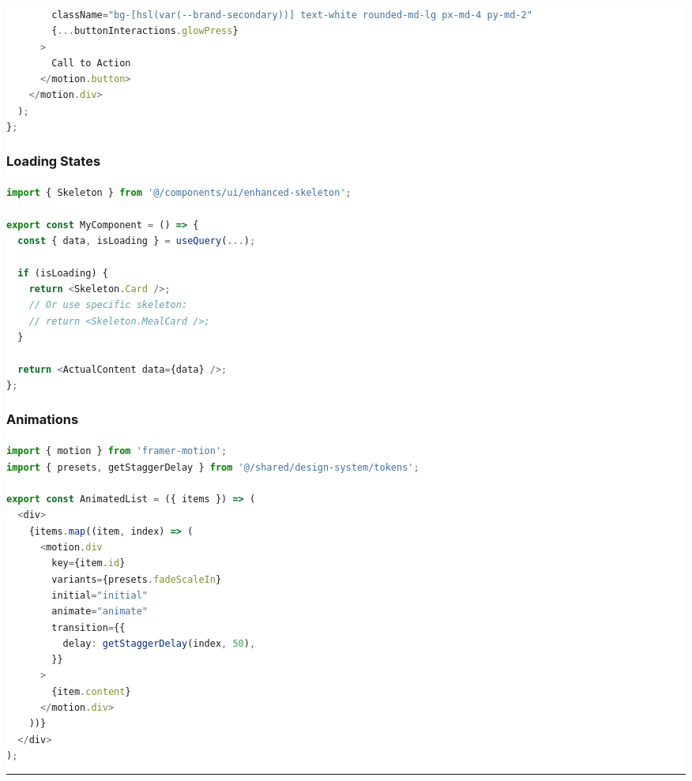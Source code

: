 ```typescript
        className="bg-[hsl(var(--brand-secondary))] text-white rounded-md-lg px-md-4 py-md-2"
        {...buttonInteractions.glowPress}
      >
        Call to Action
      </motion.button>
    </motion.div>
  );
};
```

### Loading States

```typescript
import { Skeleton } from '@/components/ui/enhanced-skeleton';

export const MyComponent = () => {
  const { data, isLoading } = useQuery(...);

  if (isLoading) {
    return <Skeleton.Card />;
    // Or use specific skeleton:
    // return <Skeleton.MealCard />;
  }

  return <ActualContent data={data} />;
};
```

### Animations

```typescript
import { motion } from 'framer-motion';
import { presets, getStaggerDelay } from '@/shared/design-system/tokens';

export const AnimatedList = ({ items }) => (
  <div>
    {items.map((item, index) => (
      <motion.div
        key={item.id}
        variants={presets.fadeScaleIn}
        initial="initial"
        animate="animate"
        transition={{
          delay: getStaggerDelay(index, 50),
        }}
      >
        {item.content}
      </motion.div>
    ))}
  </div>
);
```

---
